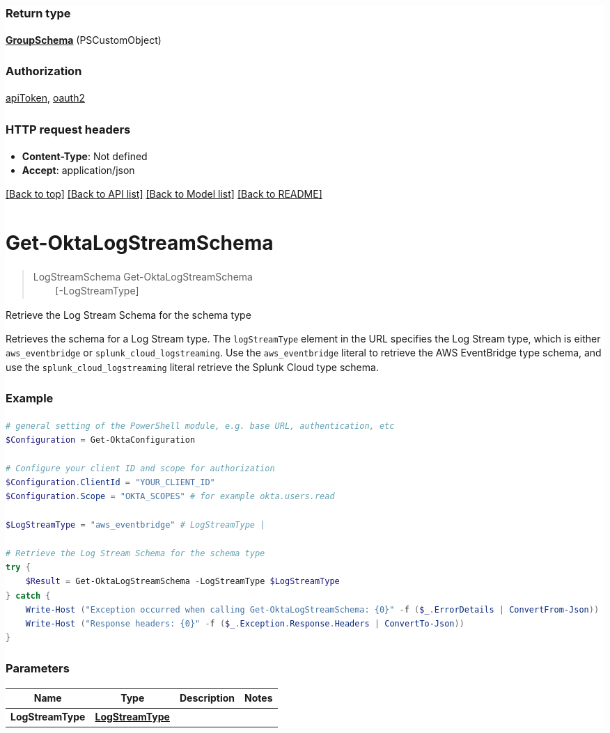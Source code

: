 ### Return type

[**GroupSchema**](GroupSchema.md) (PSCustomObject)

### Authorization

[apiToken](../README.md#apiToken), [oauth2](../README.md#oauth2)

### HTTP request headers

 - **Content-Type**: Not defined
 - **Accept**: application/json

[[Back to top]](#) [[Back to API list]](../README.md#documentation-for-api-endpoints) [[Back to Model list]](../README.md#documentation-for-models) [[Back to README]](../README.md)

<a id="Get-OktaLogStreamSchema"></a>
# **Get-OktaLogStreamSchema**
> LogStreamSchema Get-OktaLogStreamSchema<br>
> &nbsp;&nbsp;&nbsp;&nbsp;&nbsp;&nbsp;&nbsp;&nbsp;[-LogStreamType] <PSCustomObject><br>

Retrieve the Log Stream Schema for the schema type

Retrieves the schema for a Log Stream type. The `logStreamType` element in the URL specifies the Log Stream type, which is either `aws_eventbridge` or `splunk_cloud_logstreaming`. Use the `aws_eventbridge` literal to retrieve the AWS EventBridge type schema, and use the `splunk_cloud_logstreaming` literal retrieve the Splunk Cloud type schema.

### Example
```powershell
# general setting of the PowerShell module, e.g. base URL, authentication, etc
$Configuration = Get-OktaConfiguration

# Configure your client ID and scope for authorization
$Configuration.ClientId = "YOUR_CLIENT_ID"
$Configuration.Scope = "OKTA_SCOPES" # for example okta.users.read

$LogStreamType = "aws_eventbridge" # LogStreamType | 

# Retrieve the Log Stream Schema for the schema type
try {
    $Result = Get-OktaLogStreamSchema -LogStreamType $LogStreamType
} catch {
    Write-Host ("Exception occurred when calling Get-OktaLogStreamSchema: {0}" -f ($_.ErrorDetails | ConvertFrom-Json))
    Write-Host ("Response headers: {0}" -f ($_.Exception.Response.Headers | ConvertTo-Json))
}
```

### Parameters

Name | Type | Description  | Notes
------------- | ------------- | ------------- | -------------
 **LogStreamType** | [**LogStreamType**](LogStreamType.md)|  | 
